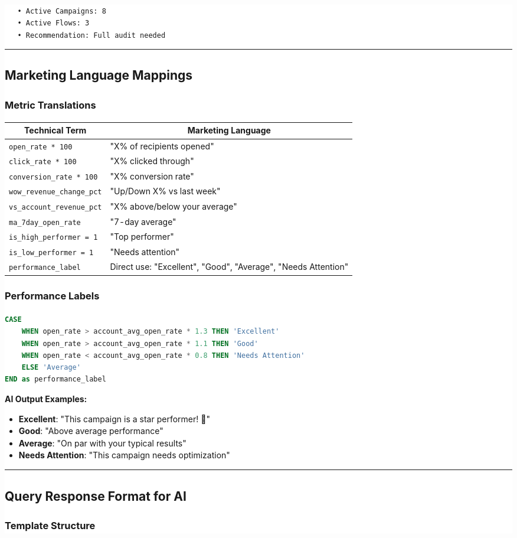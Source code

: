 ```
   • Active Campaigns: 8
   • Active Flows: 3
   • Recommendation: Full audit needed
```

---

## Marketing Language Mappings

### Metric Translations

| Technical Term | Marketing Language |
|----------------|-------------------|
| `open_rate * 100` | "X% of recipients opened" |
| `click_rate * 100` | "X% clicked through" |
| `conversion_rate * 100` | "X% conversion rate" |
| `wow_revenue_change_pct` | "Up/Down X% vs last week" |
| `vs_account_revenue_pct` | "X% above/below your average" |
| `ma_7day_open_rate` | "7-day average" |
| `is_high_performer = 1` | "Top performer" |
| `is_low_performer = 1` | "Needs attention" |
| `performance_label` | Direct use: "Excellent", "Good", "Average", "Needs Attention" |

### Performance Labels

```sql
CASE
    WHEN open_rate > account_avg_open_rate * 1.3 THEN 'Excellent'
    WHEN open_rate > account_avg_open_rate * 1.1 THEN 'Good'
    WHEN open_rate < account_avg_open_rate * 0.8 THEN 'Needs Attention'
    ELSE 'Average'
END as performance_label
```

**AI Output Examples:**

- **Excellent**: "This campaign is a star performer! 🌟"
- **Good**: "Above average performance"
- **Average**: "On par with your typical results"
- **Needs Attention**: "This campaign needs optimization"

---

## Query Response Format for AI

### Template Structure
